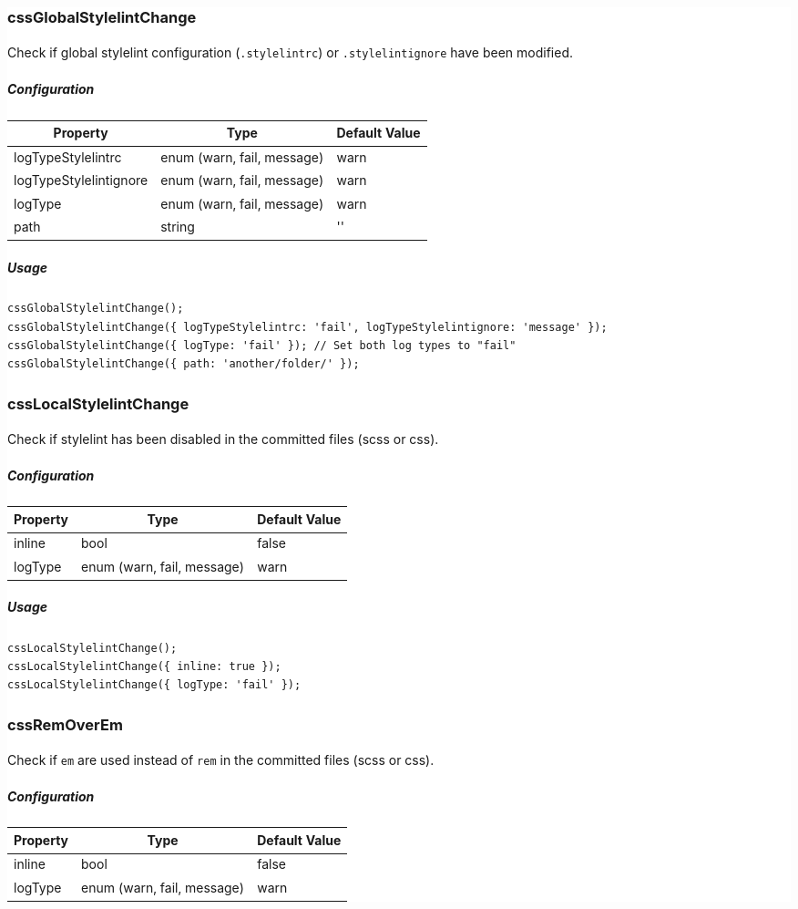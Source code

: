 ### cssGlobalStylelintChange

Check if global stylelint configuration (`.stylelintrc`) or `.stylelintignore` have been modified.

##### Configuration

| Property               | Type                       | Default Value |
| ---------------------- | -------------------------- | ------------- |
| logTypeStylelintrc     | enum (warn, fail, message) | warn          |
| logTypeStylelintignore | enum (warn, fail, message) | warn          |
| logType                | enum (warn, fail, message) | warn          |
| path                   | string                     | ''            |

##### Usage

```
cssGlobalStylelintChange();
cssGlobalStylelintChange({ logTypeStylelintrc: 'fail', logTypeStylelintignore: 'message' });
cssGlobalStylelintChange({ logType: 'fail' }); // Set both log types to "fail"
cssGlobalStylelintChange({ path: 'another/folder/' });
```

### cssLocalStylelintChange

Check if stylelint has been disabled in the committed files (scss or css).

##### Configuration

| Property | Type                       | Default Value |
| -------- | -------------------------- | ------------- |
| inline   | bool                       | false         |
| logType  | enum (warn, fail, message) | warn          |

##### Usage

```
cssLocalStylelintChange();
cssLocalStylelintChange({ inline: true });
cssLocalStylelintChange({ logType: 'fail' });
```

### cssRemOverEm

Check if `em` are used instead of `rem` in the committed files (scss or css).

##### Configuration

| Property | Type                       | Default Value |
| -------- | -------------------------- | ------------- |
| inline   | bool                       | false         |
| logType  | enum (warn, fail, message) | warn          |
